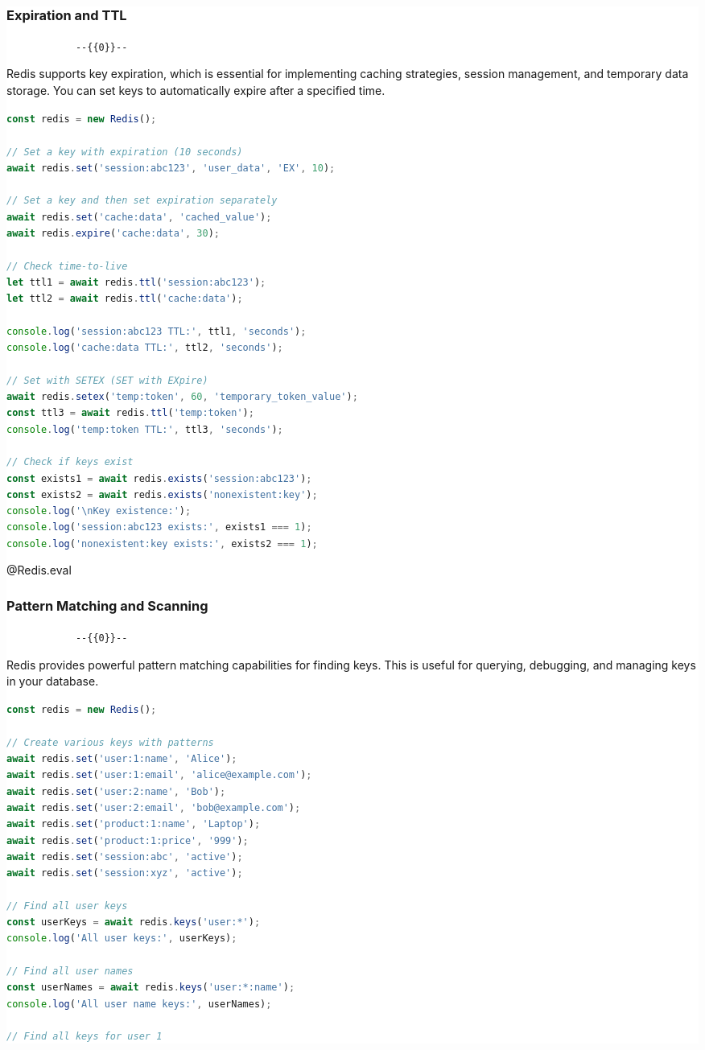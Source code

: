 ### Expiration and TTL

                --{{0}}--
Redis supports key expiration, which is essential for implementing caching strategies, session management, and temporary data storage. You can set keys to automatically expire after a specified time.

```js
const redis = new Redis();

// Set a key with expiration (10 seconds)
await redis.set('session:abc123', 'user_data', 'EX', 10);

// Set a key and then set expiration separately
await redis.set('cache:data', 'cached_value');
await redis.expire('cache:data', 30);

// Check time-to-live
let ttl1 = await redis.ttl('session:abc123');
let ttl2 = await redis.ttl('cache:data');

console.log('session:abc123 TTL:', ttl1, 'seconds');
console.log('cache:data TTL:', ttl2, 'seconds');

// Set with SETEX (SET with EXpire)
await redis.setex('temp:token', 60, 'temporary_token_value');
const ttl3 = await redis.ttl('temp:token');
console.log('temp:token TTL:', ttl3, 'seconds');

// Check if keys exist
const exists1 = await redis.exists('session:abc123');
const exists2 = await redis.exists('nonexistent:key');
console.log('\nKey existence:');
console.log('session:abc123 exists:', exists1 === 1);
console.log('nonexistent:key exists:', exists2 === 1);
```
@Redis.eval

### Pattern Matching and Scanning

                --{{0}}--
Redis provides powerful pattern matching capabilities for finding keys. This is useful for querying, debugging, and managing keys in your database.

```js
const redis = new Redis();

// Create various keys with patterns
await redis.set('user:1:name', 'Alice');
await redis.set('user:1:email', 'alice@example.com');
await redis.set('user:2:name', 'Bob');
await redis.set('user:2:email', 'bob@example.com');
await redis.set('product:1:name', 'Laptop');
await redis.set('product:1:price', '999');
await redis.set('session:abc', 'active');
await redis.set('session:xyz', 'active');

// Find all user keys
const userKeys = await redis.keys('user:*');
console.log('All user keys:', userKeys);

// Find all user names
const userNames = await redis.keys('user:*:name');
console.log('All user name keys:', userNames);

// Find all keys for user 1
```